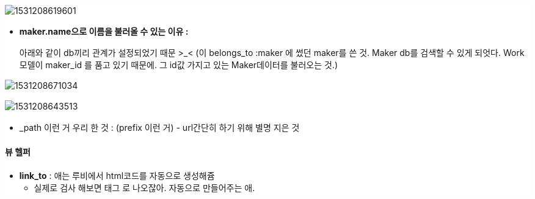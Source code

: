 ![1531208619601](C:\Users\student\AppData\Local\Temp\1531208619601.png)

- **maker.name으로 이름을 불러올 수 있는 이유 :**

  아래와 같이 db끼리 관계가 설정되었기 때문 >_<    (이 belongs_to :maker 에 썼던 maker를 쓴 것. Maker db를 검색할 수 있게 되엇다. Work 모델이 maker_id 를 품고 있기 때문에. 그 id값 가지고 있는 Maker데이터를 불러오는 것.)

![1531208671034](C:\Users\student\AppData\Local\Temp\1531208671034.png)

![1531208643513](C:\Users\student\AppData\Local\Temp\1531208643513.png)







- _path 이런 거 우리 한 것 :   (prefix 이런 거) - url간단히 하기 위해 별명 지은 것



#### **뷰 헬퍼**

- **link_to** :  애는 루비에서 html코드를 자동으로 생성해쥼
  - 실제로 검사 해보면 <a>태그 로 나오잖아. 자동으로 만들어주는 애.